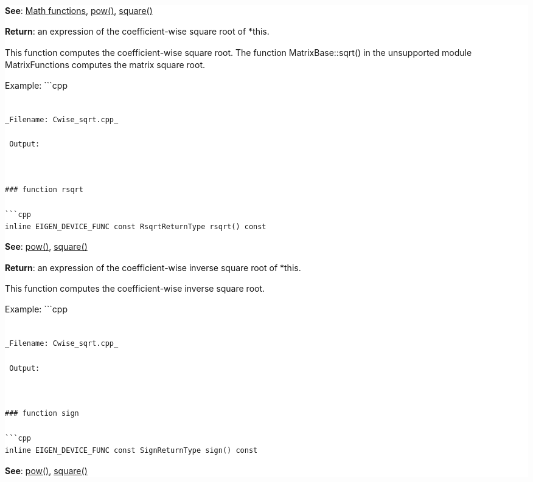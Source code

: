
**See**: <a href="group__CoeffwiseMathFunctions.html#cwisetable_sqrt">Math functions</a>, <a href="http://example.org/classes/classeigen_1_1arraybase/#function-pow">pow()</a>, <a href="http://example.org/files/arraycwiseunaryops_8h/#function-square">square()</a>

**Return**: an expression of the coefficient-wise square root of *this.


This function computes the coefficient-wise square root. The function MatrixBase::sqrt() in the unsupported module MatrixFunctions computes the matrix square root.

Example: ```cpp

```

_Filename: Cwise_sqrt.cpp_

 Output: 

```
```


### function rsqrt

```cpp
inline EIGEN_DEVICE_FUNC const RsqrtReturnType rsqrt() const
```


**See**: <a href="http://example.org/classes/classeigen_1_1arraybase/#function-pow">pow()</a>, <a href="http://example.org/files/arraycwiseunaryops_8h/#function-square">square()</a>

**Return**: an expression of the coefficient-wise inverse square root of *this.


This function computes the coefficient-wise inverse square root.

Example: ```cpp

```

_Filename: Cwise_sqrt.cpp_

 Output: 

```
```


### function sign

```cpp
inline EIGEN_DEVICE_FUNC const SignReturnType sign() const
```


**See**: <a href="http://example.org/classes/classeigen_1_1arraybase/#function-pow">pow()</a>, <a href="http://example.org/files/arraycwiseunaryops_8h/#function-square">square()</a>
